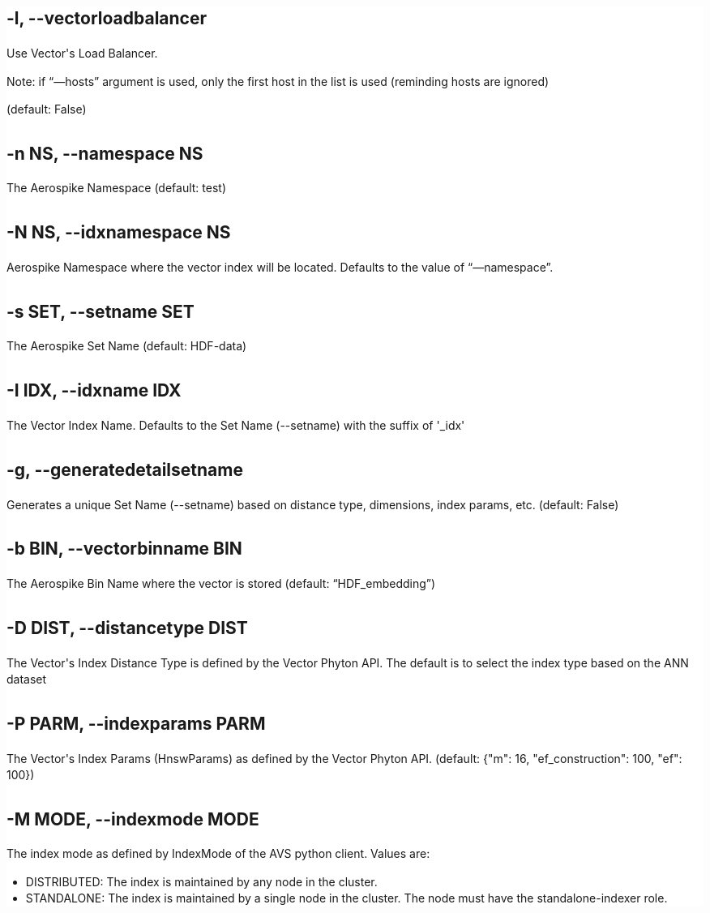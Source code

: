 ## -l, --vectorloadbalancer

Use Vector's Load Balancer.

Note: if “—hosts” argument is used, only the first host in the list is used (reminding hosts are ignored)

(default: False)

## -n NS, --namespace NS

The Aerospike Namespace (default: test)

## -N NS, --idxnamespace NS

Aerospike Namespace where the vector index will be located. Defaults to the value of “—namespace”.

## -s SET, --setname SET

The Aerospike Set Name (default: HDF-data)

## -I IDX, --idxname IDX

The Vector Index Name. Defaults to the Set Name (--setname) with the suffix of '_idx'

## -g, --generatedetailsetname

Generates a unique Set Name (--setname) based on distance type, dimensions, index params, etc. (default: False)

## -b BIN, --vectorbinname BIN

The Aerospike Bin Name where the vector is stored (default: “HDF_embedding”)

## -D DIST, --distancetype DIST

The Vector's Index Distance Type is defined by the Vector Phyton API. The default is to select the index type based on the ANN dataset

## -P PARM, --indexparams PARM

The Vector's Index Params (HnswParams) as defined by the Vector Phyton API. (default: {"m": 16, "ef_construction": 100, "ef": 100})

## -M MODE, --indexmode MODE

The index mode as defined by IndexMode of the AVS python client. Values are:

-   DISTRIBUTED: The index is maintained by any node in the cluster.
-   STANDALONE: The index is maintained by a single node in the cluster. The node must have the standalone-indexer role.

